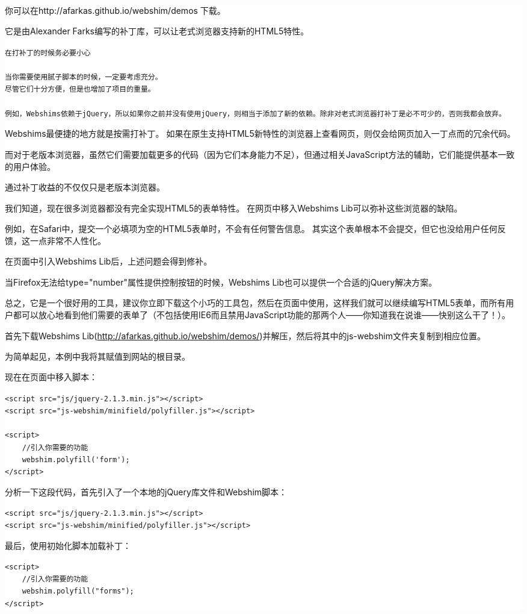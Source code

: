 你可以在http://afarkas.github.io/webshim/demos 下载。

它是由Alexander Farks编写的补丁库，可以让老式浏览器支持新的HTML5特性。

```
在打补丁的时候务必要小心

当你需要使用腻子脚本的时候，一定要考虑充分。
尽管它们十分方便，但是也增加了项目的重量。

例如，Webshims依赖于jQuery，所以如果你之前并没有使用jQuery，则相当于添加了新的依赖。除非对老式浏览器打补丁是必不可少的，否则我都会放弃。
```

Webshims最便捷的地方就是按需打补丁。
如果在原生支持HTML5新特性的浏览器上查看网页，则仅会给网页加入一丁点而的冗余代码。

而对于老版本浏览器，虽然它们需要加载更多的代码（因为它们本身能力不足），但通过相关JavaScript方法的辅助，它们能提供基本一致的用户体验。

通过补丁收益的不仅仅只是老版本浏览器。

我们知道，现在很多浏览器都没有完全实现HTML5的表单特性。
在网页中移入Webshims Lib可以弥补这些浏览器的缺陷。

例如，在Safari中，提交一个必填项为空的HTML5表单时，不会有任何警告信息。
其实这个表单根本不会提交，但它也没给用户任何反馈，这一点非常不人性化。

在页面中引入Webshims Lib后，上述问题会得到修补。

当Firefox无法给type="number"属性提供控制按钮的时候，Webshims Lib也可以提供一个合适的jQuery解决方案。

总之，它是一个很好用的工具，建议你立即下载这个小巧的工具包，然后在页面中使用，这样我们就可以继续编写HTML5表单，而所有用户都可以放心地看到他们需要的表单了（不包括使用IE6而且禁用JavaScript功能的那两个人——你知道我在说谁——快别这么干了！）。

首先下载Webshims Lib(http://afarkas.github.io/webshim/demos/)并解压，然后将其中的js-webshim文件夹复制到相应位置。

为简单起见，本例中我将其赋值到网站的根目录。

现在在页面中移入脚本：

```
<script src="js/jquery-2.1.3.min.js"></script>
<script src="js-webshim/minifield/polyfiller.js"></script>

<script>
    //引入你需要的功能
    webshim.polyfill('form');
</script>
```

分析一下这段代码，首先引入了一个本地的jQuery库文件和Webshim脚本：

```
<script src="js/jquery-2.1.3.min.js"></script>
<script src="js-webshim/minified/polyfiller.js"></script>
```

最后，使用初始化脚本加载补丁：

```
<script>
    //引入你需要的功能
    webshim.polyfill("forms");
</script>
```
